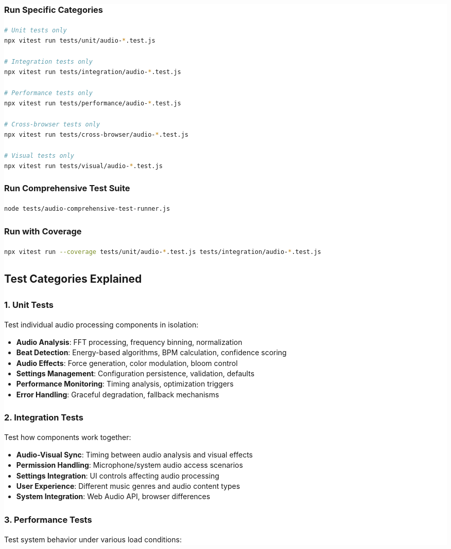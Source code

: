 ### Run Specific Categories
```bash
# Unit tests only
npx vitest run tests/unit/audio-*.test.js

# Integration tests only
npx vitest run tests/integration/audio-*.test.js

# Performance tests only
npx vitest run tests/performance/audio-*.test.js

# Cross-browser tests only
npx vitest run tests/cross-browser/audio-*.test.js

# Visual tests only
npx vitest run tests/visual/audio-*.test.js
```

### Run Comprehensive Test Suite
```bash
node tests/audio-comprehensive-test-runner.js
```

### Run with Coverage
```bash
npx vitest run --coverage tests/unit/audio-*.test.js tests/integration/audio-*.test.js
```

## Test Categories Explained

### 1. Unit Tests
Test individual audio processing components in isolation:

- **Audio Analysis**: FFT processing, frequency binning, normalization
- **Beat Detection**: Energy-based algorithms, BPM calculation, confidence scoring
- **Audio Effects**: Force generation, color modulation, bloom control
- **Settings Management**: Configuration persistence, validation, defaults
- **Performance Monitoring**: Timing analysis, optimization triggers
- **Error Handling**: Graceful degradation, fallback mechanisms

### 2. Integration Tests
Test how components work together:

- **Audio-Visual Sync**: Timing between audio analysis and visual effects
- **Permission Handling**: Microphone/system audio access scenarios
- **Settings Integration**: UI controls affecting audio processing
- **User Experience**: Different music genres and audio content types
- **System Integration**: Web Audio API, browser differences

### 3. Performance Tests
Test system behavior under various load conditions:
